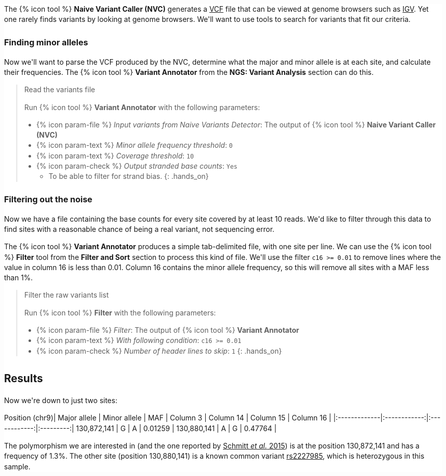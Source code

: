 The {% icon tool %} **Naive Variant Caller (NVC)** generates a [VCF](https://en.wikipedia.org/wiki/Variant_Call_Format) file that can be viewed at genome browsers such as [IGV](https://www.broadinstitute.org/igv/). Yet one rarely finds variants by looking at genome browsers. We'll want to use tools to search for variants that fit our criteria.

### Finding minor alleles

Now we'll want to parse the VCF produced by the NVC, determine what the major and minor allele is at each site, and calculate their frequencies. The {% icon tool %} **Variant Annotator** from the **NGS: Variant Analysis** section can do this.

> <hands-on-title>Read the variants file</hands-on-title>
>
> Run {% icon tool %} **Variant Annotator** with the following parameters:
>  - {% icon param-file %} *Input variants from Naive Variants Detector*: The output of {% icon tool %} **Naive Variant Caller (NVC)**
>  - {% icon param-text %} *Minor allele frequency threshold*: `0`
>  - {% icon param-text %} *Coverage threshold*: `10`
>  - {% icon param-check %} *Output stranded base counts*: `Yes`
>    - To be able to filter for strand bias.
{: .hands_on}

### Filtering out the noise

Now we have a file containing the base counts for every site covered by at least 10 reads. We'd like to filter through this data to find sites with a reasonable chance of being a real variant, not sequencing error.

The {% icon tool %} **Variant Annotator** produces a simple tab-delimited file, with one site per line. We can use the {% icon tool %} **Filter** tool from the **Filter and Sort** section to process this kind of file. We'll use the filter `c16 >= 0.01` to remove lines where the value in column 16 is less than 0.01. Column 16 contains the minor allele frequency, so this will remove all sites with a MAF less than 1%.

> <hands-on-title>Filter the raw variants list</hands-on-title>
>
> Run {% icon tool %} **Filter** with the following parameters:
>  - {% icon param-file %} *Filter*: The output of {% icon tool %} **Variant Annotator**
>  - {% icon param-text %} *With following condition*: `c16 >= 0.01`
>  - {% icon param-check %} *Number of header lines to skip*: `1`
{: .hands_on}

## Results

Now we're down to just two sites:

Position (chr9)| Major allele | Minor allele |    MAF    |
   Column 3    |  Column 14   | Column 15    | Column 16 |
|:-------------|:------------:|:------------:|:---------:|
  130,872,141  |      G       |      A       |  0.01259  |
  130,880,141  |      A       |      G       |  0.47764  |

The polymorphism we are interested in (and the one reported by [Schmitt *et al.* 2015](https://www.ncbi.nlm.nih.gov/pmc/articles/PMC4414912/)) is at the position 130,872,141 and has a frequency of 1.3%. The other site (position 130,880,141) is a known common variant [rs2227985](https://www.ncbi.nlm.nih.gov/SNP/snp_ref.cgi?type=rs&rs=rs2227985), which is heterozygous in this sample.
